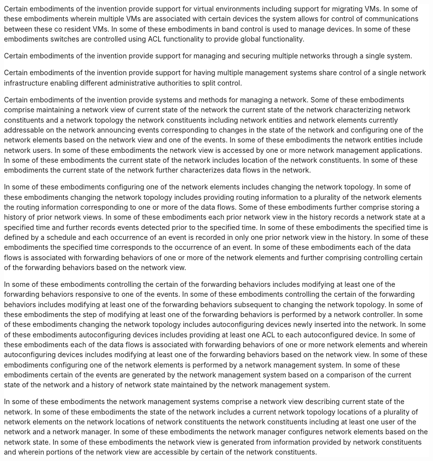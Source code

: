 Certain embodiments of the invention provide support for virtual environments including support for migrating VMs. In some of these embodiments wherein multiple VMs are associated with certain devices the system allows for control of communications between these co resident VMs. In some of these embodiments in band control is used to manage devices. In some of these embodiments switches are controlled using ACL functionality to provide global functionality.

Certain embodiments of the invention provide support for managing and securing multiple networks through a single system.

Certain embodiments of the invention provide support for having multiple management systems share control of a single network infrastructure enabling different administrative authorities to split control.

Certain embodiments of the invention provide systems and methods for managing a network. Some of these embodiments comprise maintaining a network view of current state of the network the current state of the network characterizing network constituents and a network topology the network constituents including network entities and network elements currently addressable on the network announcing events corresponding to changes in the state of the network and configuring one of the network elements based on the network view and one of the events. In some of these embodiments the network entities include network users. In some of these embodiments the network view is accessed by one or more network management applications. In some of these embodiments the current state of the network includes location of the network constituents. In some of these embodiments the current state of the network further characterizes data flows in the network.

In some of these embodiments configuring one of the network elements includes changing the network topology. In some of these embodiments changing the network topology includes providing routing information to a plurality of the network elements the routing information corresponding to one or more of the data flows. Some of these embodiments further comprise storing a history of prior network views. In some of these embodiments each prior network view in the history records a network state at a specified time and further records events detected prior to the specified time. In some of these embodiments the specified time is defined by a schedule and each occurrence of an event is recorded in only one prior network view in the history. In some of these embodiments the specified time corresponds to the occurrence of an event. In some of these embodiments each of the data flows is associated with forwarding behaviors of one or more of the network elements and further comprising controlling certain of the forwarding behaviors based on the network view.

In some of these embodiments controlling the certain of the forwarding behaviors includes modifying at least one of the forwarding behaviors responsive to one of the events. In some of these embodiments controlling the certain of the forwarding behaviors includes modifying at least one of the forwarding behaviors subsequent to changing the network topology. In some of these embodiments the step of modifying at least one of the forwarding behaviors is performed by a network controller. In some of these embodiments changing the network topology includes autoconfiguring devices newly inserted into the network. In some of these embodiments autoconfiguring devices includes providing at least one ACL to each autoconfigured device. In some of these embodiments each of the data flows is associated with forwarding behaviors of one or more network elements and wherein autoconfiguring devices includes modifying at least one of the forwarding behaviors based on the network view. In some of these embodiments configuring one of the network elements is performed by a network management system. In some of these embodiments certain of the events are generated by the network management system based on a comparison of the current state of the network and a history of network state maintained by the network management system.

In some of these embodiments the network management systems comprise a network view describing current state of the network. In some of these embodiments the state of the network includes a current network topology locations of a plurality of network elements on the network locations of network constituents the network constituents including at least one user of the network and a network manager. In some of these embodiments the network manager configures network elements based on the network state. In some of these embodiments the network view is generated from information provided by network constituents and wherein portions of the network view are accessible by certain of the network constituents.
